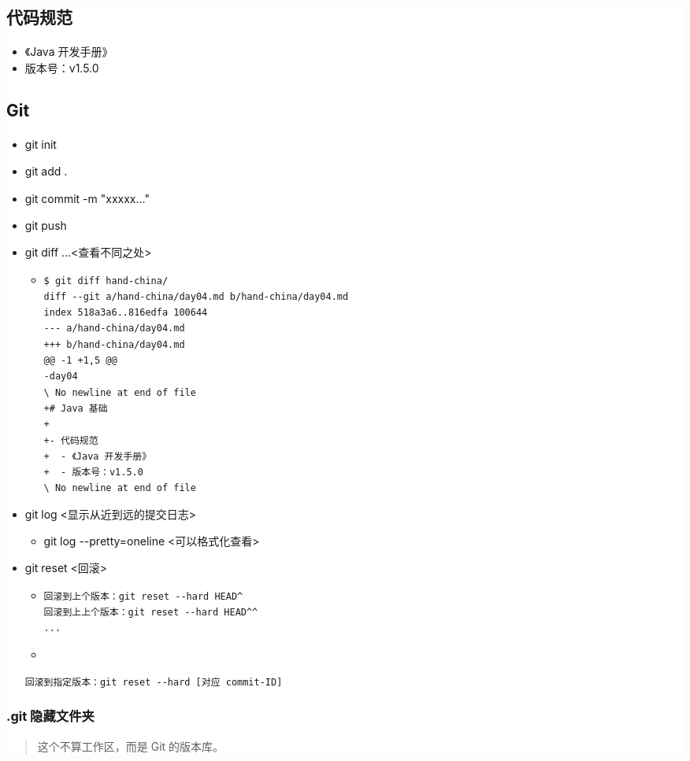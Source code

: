 ## 代码规范

- 《Java 开发手册》
- 版本号：v1.5.0

## Git

- git init

- git add .

- git commit -m "xxxxx..."

- git push

- git diff ...<查看不同之处>

  - ~~~
    $ git diff hand-china/
    diff --git a/hand-china/day04.md b/hand-china/day04.md
    index 518a3a6..816edfa 100644
    --- a/hand-china/day04.md
    +++ b/hand-china/day04.md
    @@ -1 +1,5 @@
    -day04
    \ No newline at end of file
    +# Java 基础
    +
    +- 代码规范
    +  - 《Java 开发手册》
    +  - 版本号：v1.5.0
    \ No newline at end of file
    ~~~

- git log <显示从近到远的提交日志>

  - git log --pretty=oneline <可以格式化查看>

- git reset <回滚>

   - ~~~
     回滚到上个版本：git reset --hard HEAD^
     回滚到上上个版本：git reset --hard HEAD^^
     ...
     ~~~

   - 

     ~~~
     回滚到指定版本：git reset --hard [对应 commit-ID]
     ~~~

### .git 隐藏文件夹

> 这个不算工作区，而是 Git 的版本库。
